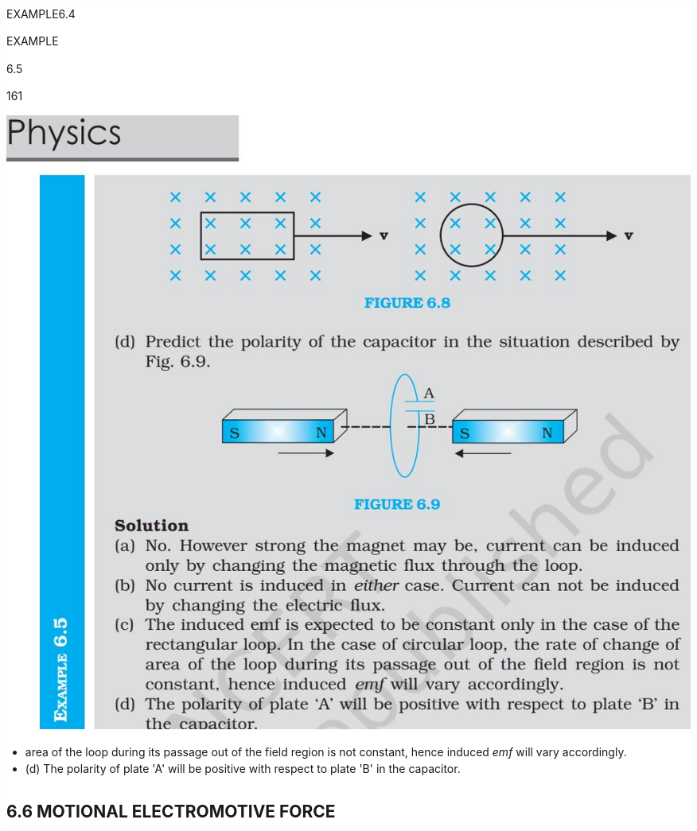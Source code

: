  EXAMPLE6.4

EXAMPLE

6.5

161

![](_page_8_Figure_0.jpeg)

- area of the loop during its passage out of the field region is not constant, hence induced *emf* will vary accordingly.
- (d) The polarity of plate 'A' will be positive with respect to plate 'B' in the capacitor.

## 6.6 MOTIONAL ELECTROMOTIVE FORCE
